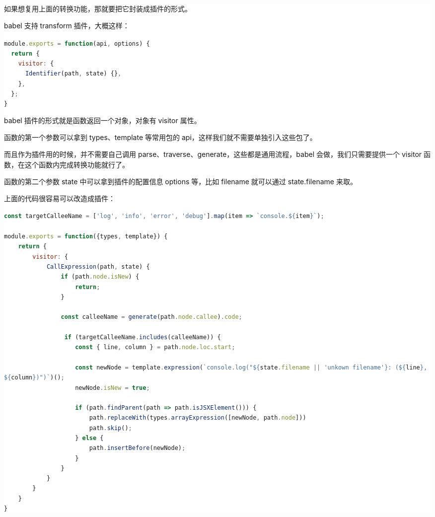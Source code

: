 如果想复用上面的转换功能，那就要把它封装成插件的形式。

babel 支持 transform 插件，大概这样：

```javascript
module.exports = function(api, options) {
  return {
    visitor: {
      Identifier(path, state) {},
    },
  };
}
```
babel 插件的形式就是函数返回一个对象，对象有 visitor 属性。

函数的第一个参数可以拿到 types、template 等常用包的 api，这样我们就不需要单独引入这些包了。

而且作为插件用的时候，并不需要自己调用 parse、traverse、generate，这些都是通用流程，babel 会做，我们只需要提供一个 visitor 函数，在这个函数内完成转换功能就行了。

函数的第二个参数 state 中可以拿到插件的配置信息 options 等，比如 filename 就可以通过 state.filename 来取。

上面的代码很容易可以改造成插件：

```javascript
const targetCalleeName = ['log', 'info', 'error', 'debug'].map(item => `console.${item}`);

module.exports = function({types, template}) {
    return {
        visitor: {
            CallExpression(path, state) {
                if (path.node.isNew) {
                    return;
                }
  
                const calleeName = generate(path.node.callee).code;

                 if (targetCalleeName.includes(calleeName)) {
                    const { line, column } = path.node.loc.start;
                    
                    const newNode = template.expression(`console.log("${state.filename || 'unkown filename'}: (${line}, ${column})")`)();
                    newNode.isNew = true;

                    if (path.findParent(path => path.isJSXElement())) {
                        path.replaceWith(types.arrayExpression([newNode, path.node]))
                        path.skip();
                    } else {
                        path.insertBefore(newNode);
                    }
                }
            }
        }
    }
}
```
